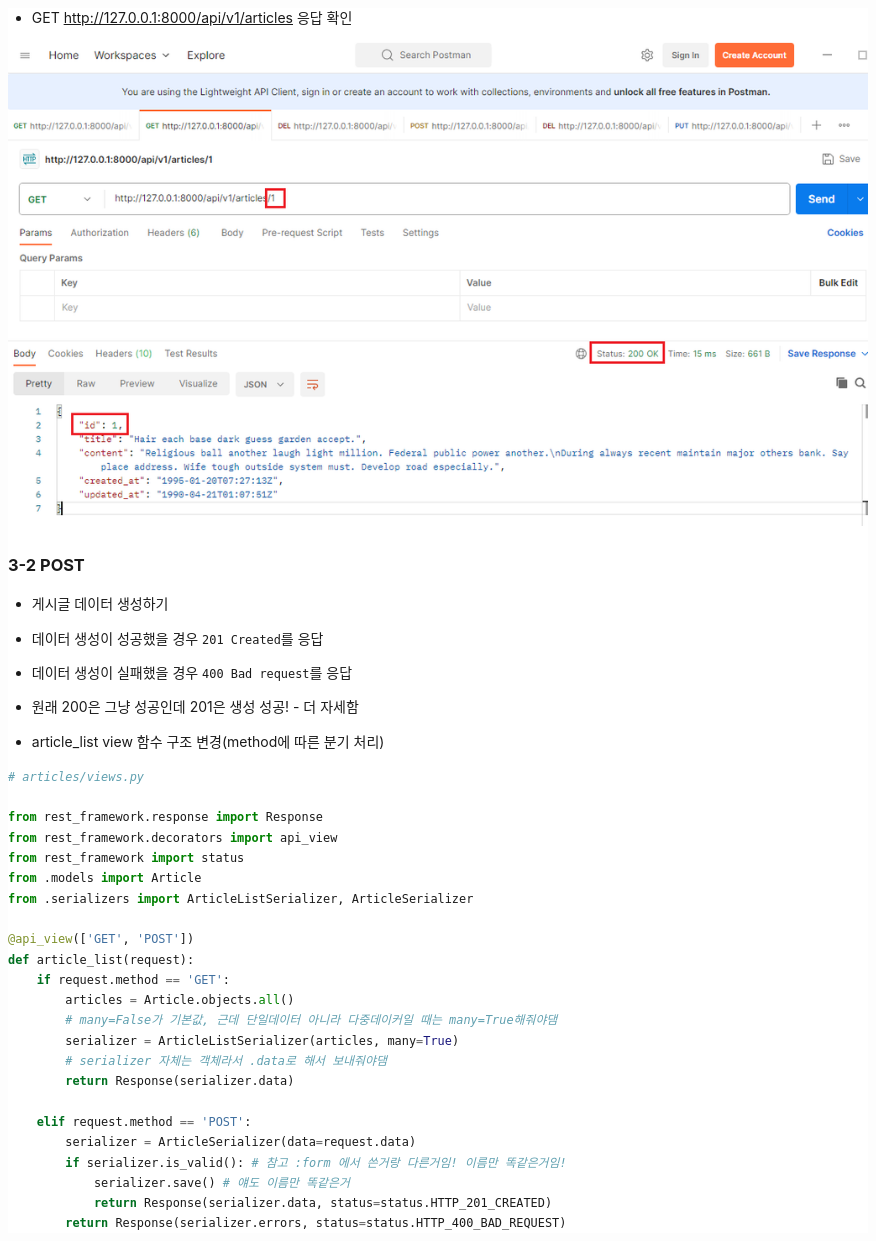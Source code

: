 - GET http://127.0.0.1:8000/api/v1/articles 응답 확인

<img title="" src="./img/get_detail postman.png" alt="">



### 3-2 POST

- 게시글 데이터 생성하기

- 데이터 생성이 성공했을 경우 `201 Created`를 응답

- 데이터 생성이 실패했을 경우 `400 Bad request`를 응답

- 원래 200은 그냥 성공인데 201은 생성 성공! - 더 자세함



- article_list view 함수 구조 변경(method에 따른 분기 처리)

```python
# articles/views.py

from rest_framework.response import Response
from rest_framework.decorators import api_view
from rest_framework import status
from .models import Article
from .serializers import ArticleListSerializer, ArticleSerializer

@api_view(['GET', 'POST'])
def article_list(request):
    if request.method == 'GET':
        articles = Article.objects.all()
        # many=False가 기본값, 근데 단일데이터 아니라 다중데이커일 때는 many=True해줘야댐
        serializer = ArticleListSerializer(articles, many=True)
        # serializer 자체는 객체라서 .data로 해서 보내줘야댐
        return Response(serializer.data)
    
    elif request.method == 'POST':
        serializer = ArticleSerializer(data=request.data)
        if serializer.is_valid(): # 참고 :form 에서 쓴거랑 다른거임! 이름만 똑같은거임!
            serializer.save() # 얘도 이름만 똑같은거
            return Response(serializer.data, status=status.HTTP_201_CREATED)
        return Response(serializer.errors, status=status.HTTP_400_BAD_REQUEST)
```